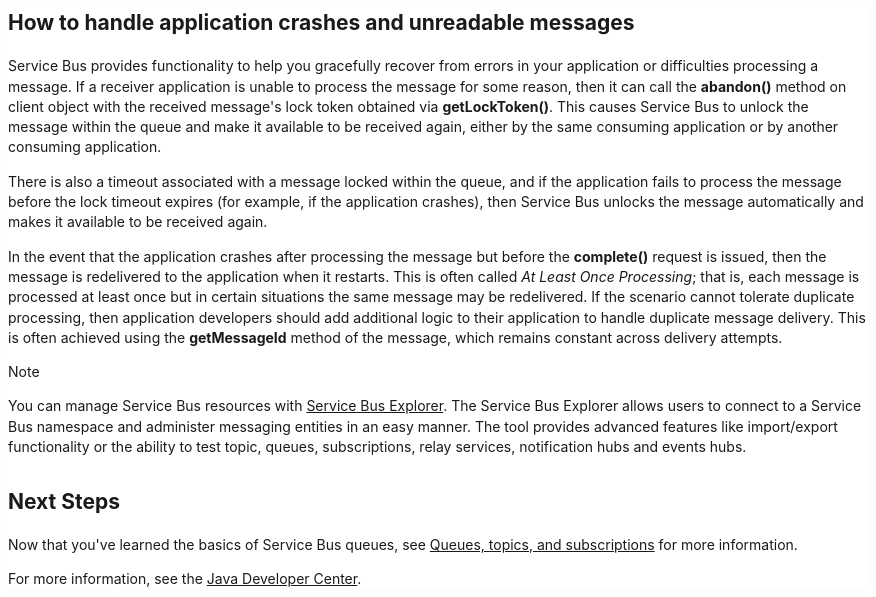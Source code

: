 ## How to handle application crashes and unreadable messages
Service Bus provides functionality to help you gracefully recover from
errors in your application or difficulties processing a message. If a
receiver application is unable to process the message for some reason,
then it can call the **abandon()** method on client object with the 
received message's lock token obtained via **getLockToken()**. This 
causes Service Bus to unlock the message within the queue and make 
it available to be received again, either by the same consuming 
application or by another consuming application.

There is also a timeout associated with a message locked within the
queue, and if the application fails to process the message before the
lock timeout expires (for example, if the application crashes), then Service
Bus unlocks the message automatically and makes it available to be
received again.

In the event that the application crashes after processing the message
but before the **complete()** request is issued, then the message
is redelivered to the application when it restarts. This is often
called *At Least Once Processing*; that is, each message is
processed at least once but in certain situations the same message may
be redelivered. If the scenario cannot tolerate duplicate processing,
then application developers should add additional logic to their
application to handle duplicate message delivery. This is often achieved
using the **getMessageId** method of the message, which remains
constant across delivery attempts.

> [!NOTE]
> You can manage Service Bus resources with [Service Bus Explorer](https://github.com/paolosalvatori/ServiceBusExplorer/). The Service Bus Explorer allows users to connect to a Service Bus namespace and administer messaging entities in an easy manner. The tool provides advanced features like import/export functionality or the ability to test topic, queues, subscriptions, relay services, notification hubs and events hubs. 

## Next Steps
Now that you've learned the basics of Service Bus queues, see [Queues, topics, and subscriptions][Queues, topics, and subscriptions] for more information.

For more information, see the [Java Developer Center](https://azure.microsoft.com/develop/java/).

[Azure SDK for Java]: /azure/developer/java/sdk/java-sdk-azure-get-started
[Azure Toolkit for Eclipse]: https://docs.microsoft.com/azure/developer/java/toolkit-for-eclipse/installation
[Queues, topics, and subscriptions]: service-bus-queues-topics-subscriptions.md
[BrokeredMessage]: /dotnet/api/microsoft.servicebus.messaging.brokeredmessage
